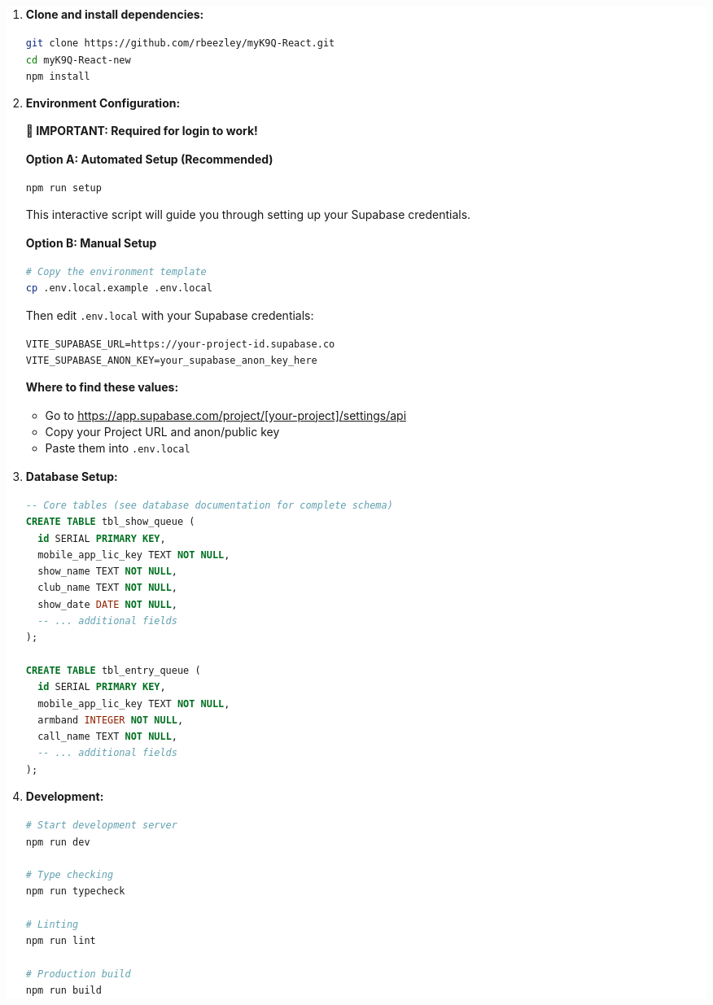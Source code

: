 1. **Clone and install dependencies:**
   ```bash
   git clone https://github.com/rbeezley/myK9Q-React.git
   cd myK9Q-React-new
   npm install
   ```

2. **Environment Configuration:**
   
   **🚨 IMPORTANT: Required for login to work!**
   
   **Option A: Automated Setup (Recommended)**
   ```bash
   npm run setup
   ```
   This interactive script will guide you through setting up your Supabase credentials.
   
   **Option B: Manual Setup**
   ```bash
   # Copy the environment template
   cp .env.local.example .env.local
   ```
   
   Then edit `.env.local` with your Supabase credentials:
   ```env
   VITE_SUPABASE_URL=https://your-project-id.supabase.co
   VITE_SUPABASE_ANON_KEY=your_supabase_anon_key_here
   ```
   
   **Where to find these values:**
   - Go to https://app.supabase.com/project/[your-project]/settings/api
   - Copy your Project URL and anon/public key
   - Paste them into `.env.local`

3. **Database Setup:**
   ```sql
   -- Core tables (see database documentation for complete schema)
   CREATE TABLE tbl_show_queue (
     id SERIAL PRIMARY KEY,
     mobile_app_lic_key TEXT NOT NULL,
     show_name TEXT NOT NULL,
     club_name TEXT NOT NULL,
     show_date DATE NOT NULL,
     -- ... additional fields
   );
   
   CREATE TABLE tbl_entry_queue (
     id SERIAL PRIMARY KEY,
     mobile_app_lic_key TEXT NOT NULL,
     armband INTEGER NOT NULL,
     call_name TEXT NOT NULL,
     -- ... additional fields
   );
   ```

4. **Development:**
   ```bash
   # Start development server
   npm run dev
   
   # Type checking
   npm run typecheck
   
   # Linting
   npm run lint
   
   # Production build
   npm run build
   ```
